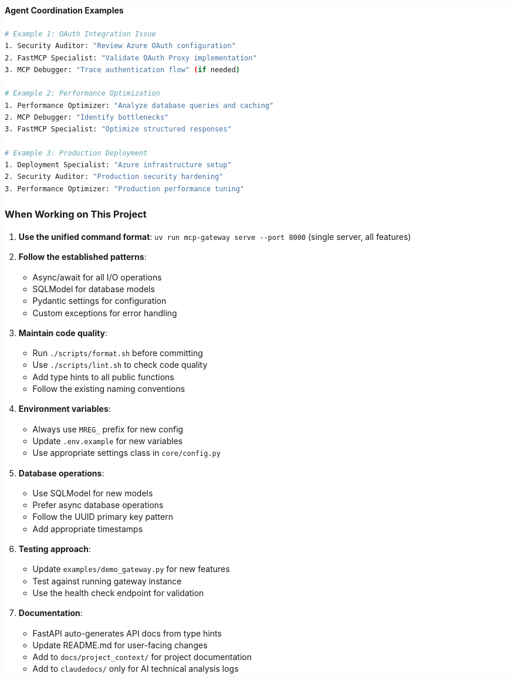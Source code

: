 #### **Agent Coordination Examples**

```bash
# Example 1: OAuth Integration Issue
1. Security Auditor: "Review Azure OAuth configuration"
2. FastMCP Specialist: "Validate OAuth Proxy implementation"
3. MCP Debugger: "Trace authentication flow" (if needed)

# Example 2: Performance Optimization
1. Performance Optimizer: "Analyze database queries and caching"
2. MCP Debugger: "Identify bottlenecks"
3. FastMCP Specialist: "Optimize structured responses"

# Example 3: Production Deployment
1. Deployment Specialist: "Azure infrastructure setup"
2. Security Auditor: "Production security hardening" 
3. Performance Optimizer: "Production performance tuning"
```

### **When Working on This Project**

1. **Use the unified command format**: `uv run mcp-gateway serve --port 8000` (single server, all features)

2. **Follow the established patterns**:
   - Async/await for all I/O operations  
   - SQLModel for database models  
   - Pydantic settings for configuration  
   - Custom exceptions for error handling

3. **Maintain code quality**:
   - Run `./scripts/format.sh` before committing  
   - Use `./scripts/lint.sh` to check code quality  
   - Add type hints to all public functions  
   - Follow the existing naming conventions

4. **Environment variables**:
   - Always use `MREG_` prefix for new config  
   - Update `.env.example` for new variables  
   - Use appropriate settings class in `core/config.py`

5. **Database operations**:
   - Use SQLModel for new models  
   - Prefer async database operations  
   - Follow the UUID primary key pattern  
   - Add appropriate timestamps

6. **Testing approach**:
   - Update `examples/demo_gateway.py` for new features  
   - Test against running gateway instance  
   - Use the health check endpoint for validation

7. **Documentation**:
   - FastAPI auto-generates API docs from type hints  
   - Update README.md for user-facing changes  
   - Add to `docs/project_context/` for project documentation
   - Add to `claudedocs/` only for AI technical analysis logs
